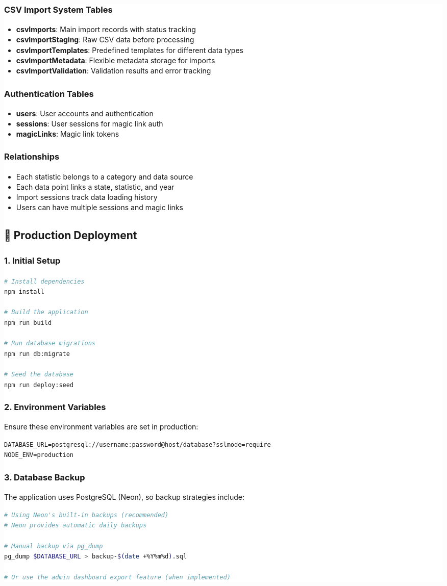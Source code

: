 ### CSV Import System Tables
- **csvImports**: Main import records with status tracking
- **csvImportStaging**: Raw CSV data before processing
- **csvImportTemplates**: Predefined templates for different data types
- **csvImportMetadata**: Flexible metadata storage for imports
- **csvImportValidation**: Validation results and error tracking

### Authentication Tables
- **users**: User accounts and authentication
- **sessions**: User sessions for magic link auth
- **magicLinks**: Magic link tokens

### Relationships
- Each statistic belongs to a category and data source
- Each data point links a state, statistic, and year
- Import sessions track data loading history
- Users can have multiple sessions and magic links

## 🚀 Production Deployment

### 1. Initial Setup

```bash
# Install dependencies
npm install

# Build the application
npm run build

# Run database migrations
npm run db:migrate

# Seed the database
npm run deploy:seed
```

### 2. Environment Variables

Ensure these environment variables are set in production:

```env
DATABASE_URL=postgresql://username:password@host/database?sslmode=require
NODE_ENV=production
```

### 3. Database Backup

The application uses PostgreSQL (Neon), so backup strategies include:

```bash
# Using Neon's built-in backups (recommended)
# Neon provides automatic daily backups

# Manual backup via pg_dump
pg_dump $DATABASE_URL > backup-$(date +%Y%m%d).sql

# Or use the admin dashboard export feature (when implemented)
```
